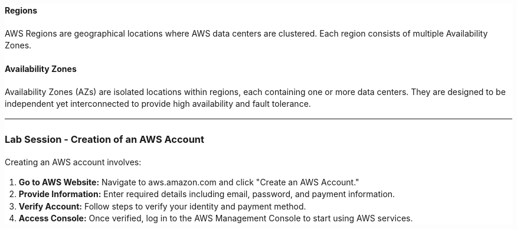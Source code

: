 #### Regions

AWS Regions are geographical locations where AWS data centers are clustered. Each region consists of multiple Availability Zones.

#### Availability Zones

Availability Zones (AZs) are isolated locations within regions, each containing one or more data centers. They are designed to be independent yet interconnected to provide high availability and fault tolerance.

----
### Lab Session - Creation of an AWS Account

Creating an AWS account involves:

1. **Go to AWS Website:** Navigate to aws.amazon.com and click "Create an AWS Account."
2. **Provide Information:** Enter required details including email, password, and payment information.
3. **Verify Account:** Follow steps to verify your identity and payment method.
4. **Access Console:** Once verified, log in to the AWS Management Console to start using AWS services.

